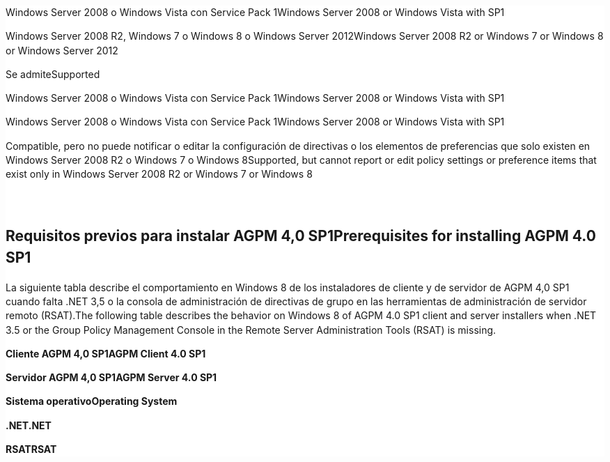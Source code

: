 <td align="left"><p><span data-ttu-id="c447e-175">Windows Server 2008 o Windows Vista con Service Pack 1</span><span class="sxs-lookup"><span data-stu-id="c447e-175">Windows Server 2008 or Windows Vista with SP1</span></span></p></td>
<td align="left"><p><span data-ttu-id="c447e-176">Windows Server 2008 R2, Windows 7 o Windows 8 o Windows Server 2012</span><span class="sxs-lookup"><span data-stu-id="c447e-176">Windows Server 2008 R2 or Windows 7 or Windows 8 or Windows Server 2012</span></span></p></td>
<td align="left"><p><span data-ttu-id="c447e-177">Se admite</span><span class="sxs-lookup"><span data-stu-id="c447e-177">Supported</span></span></p></td>
</tr>
<tr class="even">
<td align="left"><p><span data-ttu-id="c447e-178">Windows Server 2008 o Windows Vista con Service Pack 1</span><span class="sxs-lookup"><span data-stu-id="c447e-178">Windows Server 2008 or Windows Vista with SP1</span></span></p></td>
<td align="left"><p><span data-ttu-id="c447e-179">Windows Server 2008 o Windows Vista con Service Pack 1</span><span class="sxs-lookup"><span data-stu-id="c447e-179">Windows Server 2008 or Windows Vista with SP1</span></span></p></td>
<td align="left"><p><span data-ttu-id="c447e-180">Compatible, pero no puede notificar o editar la configuración de directivas o los elementos de preferencias que solo existen en Windows Server 2008 R2 o Windows 7 o Windows 8</span><span class="sxs-lookup"><span data-stu-id="c447e-180">Supported, but cannot report or edit policy settings or preference items that exist only in Windows Server 2008 R2 or Windows 7 or Windows 8</span></span></p></td>
</tr>
</tbody>
</table>

 

## <span data-ttu-id="c447e-181">Requisitos previos para instalar AGPM 4,0 SP1</span><span class="sxs-lookup"><span data-stu-id="c447e-181">Prerequisites for installing AGPM 4.0 SP1</span></span>


<span data-ttu-id="c447e-182">La siguiente tabla describe el comportamiento en Windows 8 de los instaladores de cliente y de servidor de AGPM 4,0 SP1 cuando falta .NET 3,5 o la consola de administración de directivas de grupo en las herramientas de administración de servidor remoto (RSAT).</span><span class="sxs-lookup"><span data-stu-id="c447e-182">The following table describes the behavior on Windows 8 of AGPM 4.0 SP1 client and server installers when .NET 3.5 or the Group Policy Management Console in the Remote Server Administration Tools (RSAT) is missing.</span></span>

**<span data-ttu-id="c447e-183">Cliente AGPM 4,0 SP1</span><span class="sxs-lookup"><span data-stu-id="c447e-183">AGPM Client 4.0 SP1</span></span>**

**<span data-ttu-id="c447e-184">Servidor AGPM 4,0 SP1</span><span class="sxs-lookup"><span data-stu-id="c447e-184">AGPM Server 4.0 SP1</span></span>**

**<span data-ttu-id="c447e-185">Sistema operativo</span><span class="sxs-lookup"><span data-stu-id="c447e-185">Operating System</span></span>**

**<span data-ttu-id="c447e-186">.NET</span><span class="sxs-lookup"><span data-stu-id="c447e-186">.NET</span></span>**

**<span data-ttu-id="c447e-187">RSAT</span><span class="sxs-lookup"><span data-stu-id="c447e-187">RSAT</span></span>**

